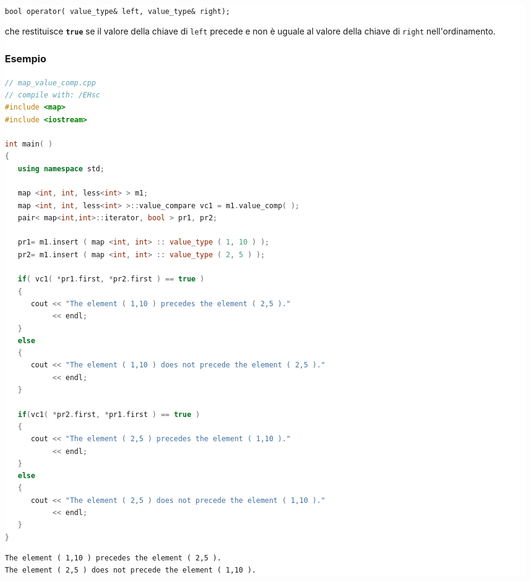 `bool operator( value_type& left, value_type& right);`

che restituisce **`true`** se il valore della chiave di `left` precede e non è uguale al valore della chiave di `right` nell'ordinamento.

### <a name="example"></a>Esempio

```cpp
// map_value_comp.cpp
// compile with: /EHsc
#include <map>
#include <iostream>

int main( )
{
   using namespace std;

   map <int, int, less<int> > m1;
   map <int, int, less<int> >::value_compare vc1 = m1.value_comp( );
   pair< map<int,int>::iterator, bool > pr1, pr2;

   pr1= m1.insert ( map <int, int> :: value_type ( 1, 10 ) );
   pr2= m1.insert ( map <int, int> :: value_type ( 2, 5 ) );

   if( vc1( *pr1.first, *pr2.first ) == true )
   {
      cout << "The element ( 1,10 ) precedes the element ( 2,5 )."
           << endl;
   }
   else
   {
      cout << "The element ( 1,10 ) does not precede the element ( 2,5 )."
           << endl;
   }

   if(vc1( *pr2.first, *pr1.first ) == true )
   {
      cout << "The element ( 2,5 ) precedes the element ( 1,10 )."
           << endl;
   }
   else
   {
      cout << "The element ( 2,5 ) does not precede the element ( 1,10 )."
           << endl;
   }
}
```

```Output
The element ( 1,10 ) precedes the element ( 2,5 ).
The element ( 2,5 ) does not precede the element ( 1,10 ).
```
